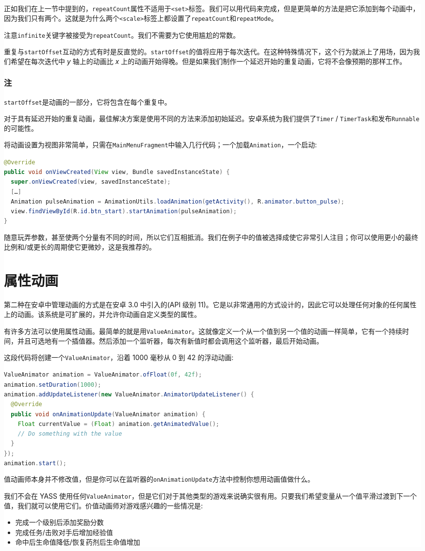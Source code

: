 正如我们在上一节中提到的，`repeatCount`属性不适用于`<set>`标签。我们可以用代码来完成，但是更简单的方法是把它添加到每个动画中，因为我们只有两个。这就是为什么两个`<scale>`标签上都设置了`repeatCount`和`repeatMode`。

注意`infinite`关键字被接受为`repeatCount`。我们不需要为它使用尴尬的常数。

重复与`startOffset`互动的方式有时是反直觉的。`startOffset`的值将应用于每次迭代。在这种特殊情况下，这个行为就派上了用场，因为我们希望在每次迭代中 *y* 轴上的动画比 *x* 上的动画开始得晚。但是如果我们制作一个延迟开始的重复动画，它将不会像预期的那样工作。

### 注

`startOffset`是动画的一部分，它将包含在每个重复中。

对于具有延迟开始的重复动画，最佳解决方案是使用不同的方法来添加初始延迟。安卓系统为我们提供了`Timer` / `TimerTask`和发布`Runnable`的可能性。

将动画设置为视图非常简单，只需在`MainMenuFragment`中输入几行代码；一个加载`Animation`，一个启动:

```java
@Override
public void onViewCreated(View view, Bundle savedInstanceState) {
  super.onViewCreated(view, savedInstanceState);
  […]
  Animation pulseAnimation = AnimationUtils.loadAnimation(getActivity(), R.animator.button_pulse);
  view.findViewById(R.id.btn_start).startAnimation(pulseAnimation);
}
```

随意玩弄参数，甚至使两个分量有不同的时间，所以它们互相抵消。我们在例子中的值被选择成使它非常引人注目；你可以使用更小的最终比例和/或更长的周期使它更微妙，这是我推荐的。

# 属性动画

第二种在安卓中管理动画的方式是在安卓 3.0 中引入的(API 级别 11)。它是以非常通用的方式设计的，因此它可以处理任何对象的任何属性上的动画。该系统是可扩展的，并允许你动画自定义类型的属性。

有许多方法可以使用属性动画。最简单的就是用`ValueAnimator`。这就像定义一个从一个值到另一个值的动画一样简单，它有一个持续时间，并且可选地有一个插值器。然后添加一个监听器，每次有新值时都会调用这个监听器，最后开始动画。

这段代码将创建一个`ValueAnimator`，沿着 1000 毫秒从 0 到 42 的浮动动画:

```java
ValueAnimator animation = ValueAnimator.ofFloat(0f, 42f);
animation.setDuration(1000);
animation.addUpdateListener(new ValueAnimator.AnimatorUpdateListener() {
  @Override
  public void onAnimationUpdate(ValueAnimator animation) {
    Float currentValue = (Float) animation.getAnimatedValue();
    // Do something with the value
  }
});
animation.start();
```

值动画师本身并不修改值，但是你可以在监听器的`onAnimationUpdate`方法中控制你想用动画值做什么。

我们不会在 YASS 使用任何`ValueAnimator`，但是它们对于其他类型的游戏来说确实很有用。只要我们希望变量从一个值平滑过渡到下一个值，我们就可以使用它们。价值动画师对游戏感兴趣的一些情况是:

*   完成一个级别后添加奖励分数
*   完成任务/击败对手后增加经验值
*   命中后生命值降低/恢复药剂后生命值增加
